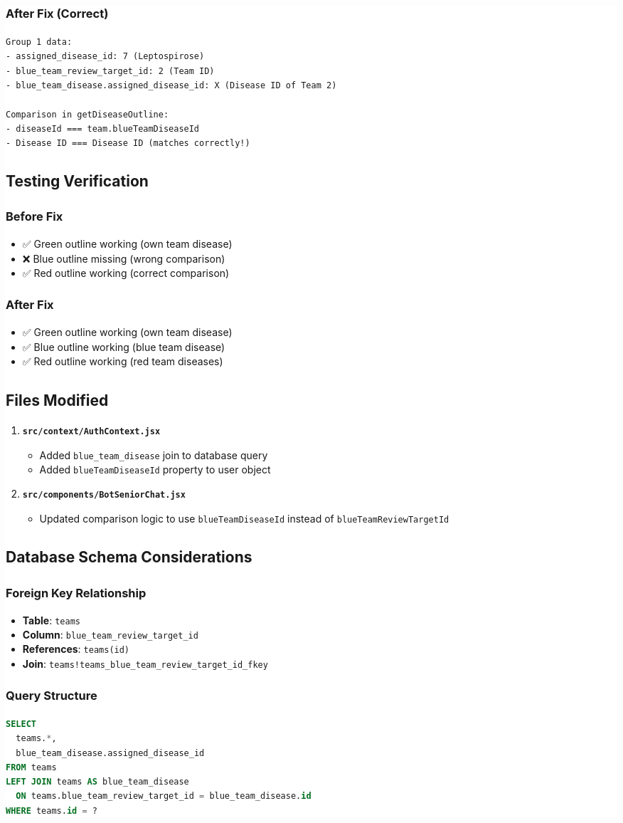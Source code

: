 ### After Fix (Correct)
```
Group 1 data:
- assigned_disease_id: 7 (Leptospirose)
- blue_team_review_target_id: 2 (Team ID)
- blue_team_disease.assigned_disease_id: X (Disease ID of Team 2)

Comparison in getDiseaseOutline:
- diseaseId === team.blueTeamDiseaseId
- Disease ID === Disease ID (matches correctly!)
```

## Testing Verification

### Before Fix
- ✅ Green outline working (own team disease)
- ❌ Blue outline missing (wrong comparison)
- ✅ Red outline working (correct comparison)

### After Fix
- ✅ Green outline working (own team disease)
- ✅ Blue outline working (blue team disease)
- ✅ Red outline working (red team diseases)

## Files Modified

1. **`src/context/AuthContext.jsx`**
   - Added `blue_team_disease` join to database query
   - Added `blueTeamDiseaseId` property to user object

2. **`src/components/BotSeniorChat.jsx`**
   - Updated comparison logic to use `blueTeamDiseaseId` instead of `blueTeamReviewTargetId`

## Database Schema Considerations

### Foreign Key Relationship
- **Table**: `teams`
- **Column**: `blue_team_review_target_id`
- **References**: `teams(id)`
- **Join**: `teams!teams_blue_team_review_target_id_fkey`

### Query Structure
```sql
SELECT 
  teams.*,
  blue_team_disease.assigned_disease_id
FROM teams
LEFT JOIN teams AS blue_team_disease 
  ON teams.blue_team_review_target_id = blue_team_disease.id
WHERE teams.id = ?
```
